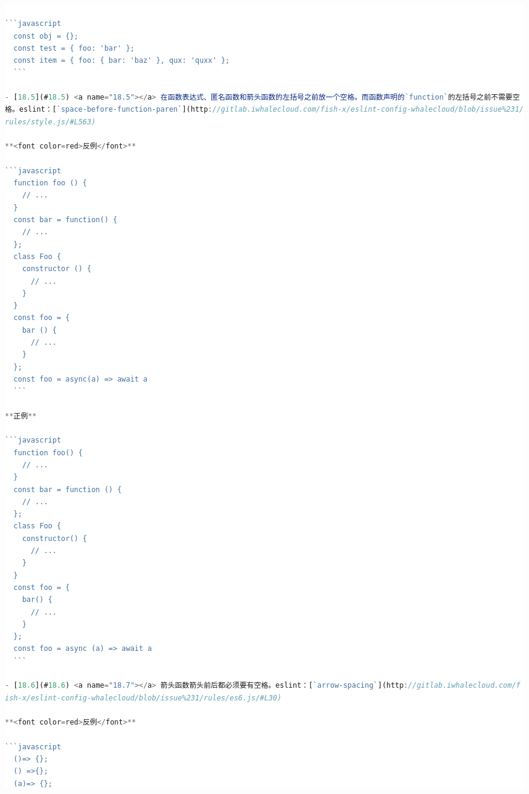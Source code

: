   ```javascript

  ```javascript
    const obj = {};
    const test = { foo: 'bar' };
    const item = { foo: { bar: 'baz' }, qux: 'quxx' };
    ```

- [18.5](#18.5) <a name="18.5"></a> 在函数表达式、匿名函数和箭头函数的左括号之前放一个空格。而函数声明的`function`的左括号之前不需要空格。eslint：[`space-before-function-paren`](http://gitlab.iwhalecloud.com/fish-x/eslint-config-whalecloud/blob/issue%231/rules/style.js/#L563)

  **<font color=red>反例</font>**

  ```javascript
    function foo () {
      // ...
    }
    const bar = function() {
      // ...
    };
    class Foo {
      constructor () {
        // ...
      }
    }
    const foo = {
      bar () {
        // ...
      }
    };
    const foo = async(a) => await a
    ```

  **正例**

  ```javascript
    function foo() {
      // ...
    }
    const bar = function () {
      // ...
    };
    class Foo {
      constructor() {
        // ...
      }
    }
    const foo = {
      bar() {
        // ...
      }
    };
    const foo = async (a) => await a
    ```

- [18.6](#18.6) <a name="18.7"></a> 箭头函数箭头前后都必须要有空格。eslint：[`arrow-spacing`](http://gitlab.iwhalecloud.com/fish-x/eslint-config-whalecloud/blob/issue%231/rules/es6.js/#L30)

  **<font color=red>反例</font>**

  ```javascript
    ()=> {};
    () =>{};
    (a)=> {};
  ```